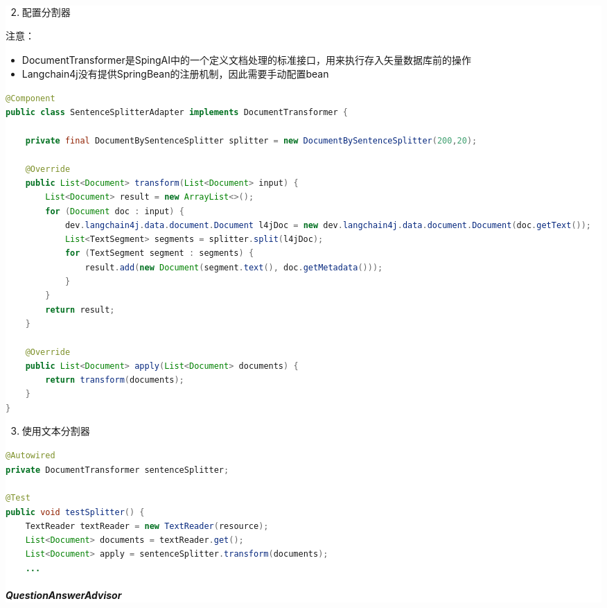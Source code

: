 2. 配置分割器

注意：

- DocumentTransformer是SpingAI中的一个定义文档处理的标准接口，用来执行存入矢量数据库前的操作
- Langchain4j没有提供SpringBean的注册机制，因此需要手动配置bean

~~~java
@Component
public class SentenceSplitterAdapter implements DocumentTransformer {

    private final DocumentBySentenceSplitter splitter = new DocumentBySentenceSplitter(200,20);

    @Override
    public List<Document> transform(List<Document> input) {
        List<Document> result = new ArrayList<>();
        for (Document doc : input) {
            dev.langchain4j.data.document.Document l4jDoc = new dev.langchain4j.data.document.Document(doc.getText());
            List<TextSegment> segments = splitter.split(l4jDoc);
            for (TextSegment segment : segments) {
                result.add(new Document(segment.text(), doc.getMetadata()));
            }
        }
        return result;
    }

    @Override
    public List<Document> apply(List<Document> documents) {
        return transform(documents);
    }
}
~~~

3. 使用文本分割器

~~~java
@Autowired
private DocumentTransformer sentenceSplitter;

@Test
public void testSplitter() {
    TextReader textReader = new TextReader(resource);
    List<Document> documents = textReader.get();
    List<Document> apply = sentenceSplitter.transform(documents);
  	...
~~~

##### QuestionAnswerAdvisor











